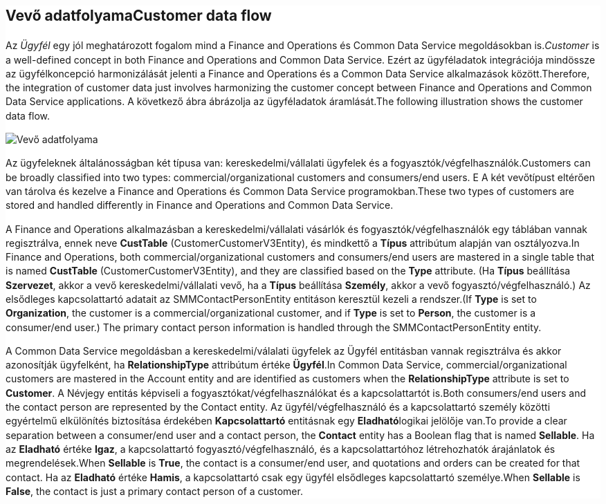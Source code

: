 ## <a name="customer-data-flow"></a><span data-ttu-id="bb5b7-108">Vevő adatfolyama</span><span class="sxs-lookup"><span data-stu-id="bb5b7-108">Customer data flow</span></span>

<span data-ttu-id="bb5b7-109">Az *Ügyfél* egy jól meghatározott fogalom mind a Finance and Operations és Common Data Service megoldásokban is.</span><span class="sxs-lookup"><span data-stu-id="bb5b7-109">*Customer* is a well-defined concept in both Finance and Operations and Common Data Service.</span></span> <span data-ttu-id="bb5b7-110">Ezért az ügyféladatok integrációja mindössze az ügyfélkoncepció harmonizálását jelenti a Finance and Operations és a Common Data Service alkalmazások között.</span><span class="sxs-lookup"><span data-stu-id="bb5b7-110">Therefore, the integration of customer data just involves harmonizing the customer concept between Finance and Operations and Common Data Service applications.</span></span> <span data-ttu-id="bb5b7-111">A következő ábra ábrázolja az ügyféladatok áramlását.</span><span class="sxs-lookup"><span data-stu-id="bb5b7-111">The following illustration shows the customer data flow.</span></span>

![Vevő adatfolyama](media/dual-write-customer-data-flow.png)

<span data-ttu-id="bb5b7-113">Az ügyfeleknek általánosságban két típusa van: kereskedelmi/vállalati ügyfelek és a fogyasztók/végfelhasználók.</span><span class="sxs-lookup"><span data-stu-id="bb5b7-113">Customers can be broadly classified into two types: commercial/organizational customers and consumers/end users.</span></span> <span data-ttu-id="bb5b7-114">E A két vevőtípust eltérően van tárolva és kezelve a Finance and Operations és Common Data Service programokban.</span><span class="sxs-lookup"><span data-stu-id="bb5b7-114">These two types of customers are stored and handled differently in Finance and Operations and Common Data Service.</span></span>

<span data-ttu-id="bb5b7-115">A Finance and Operations alkalmazásban a kereskedelmi/vállalati vásárlók és fogyasztók/végfelhasználók egy táblában vannak regisztrálva, ennek neve **CustTable** (CustomerCustomerV3Entity), és mindkettő a **Típus** attribútum alapján van osztályozva.</span><span class="sxs-lookup"><span data-stu-id="bb5b7-115">In Finance and Operations, both commercial/organizational customers and consumers/end users are mastered in a single table that is named **CustTable** (CustomerCustomerV3Entity), and they are classified based on the **Type** attribute.</span></span> <span data-ttu-id="bb5b7-116">(Ha **Típus** beállítása **Szervezet**, akkor a vevő kereskedelmi/vállalati vevő, ha a **Típus** beállítása **Személy**, akkor a vevő fogyasztó/végfelhasználó.) Az elsődleges kapcsolattartó adatait az SMMContactPersonEntity entitáson keresztül kezeli a rendszer.</span><span class="sxs-lookup"><span data-stu-id="bb5b7-116">(If **Type** is set to **Organization**, the customer is a commercial/organizational customer, and if **Type** is set to **Person**, the customer is a consumer/end user.) The primary contact person information is handled through the SMMContactPersonEntity entity.</span></span>

<span data-ttu-id="bb5b7-117">A Common Data Service megoldásban a kereskedelmi/válalati ügyfelek az Ügyfél entitásban vannak regisztrálva és akkor azonosítják ügyfelként, ha **RelationshipType** attribútum értéke **Ügyfél**.</span><span class="sxs-lookup"><span data-stu-id="bb5b7-117">In Common Data Service, commercial/organizational customers are mastered in the Account entity and are identified as customers when the **RelationshipType** attribute is set to **Customer**.</span></span> <span data-ttu-id="bb5b7-118">A Névjegy entitás képviseli a fogyasztókat/végfelhasználókat és a kapcsolattartót is.</span><span class="sxs-lookup"><span data-stu-id="bb5b7-118">Both consumers/end users and the contact person are represented by the Contact entity.</span></span> <span data-ttu-id="bb5b7-119">Az ügyfél/végfelhasználó és a kapcsolattartó személy közötti egyértelmű elkülönítés biztosítása érdekében **Kapcsolattartó** entitásnak egy **Eladható**logikai jelölője van.</span><span class="sxs-lookup"><span data-stu-id="bb5b7-119">To provide a clear separation between a consumer/end user and a contact person, the **Contact** entity has a Boolean flag that is named **Sellable**.</span></span> <span data-ttu-id="bb5b7-120">Ha az **Eladható** értéke **Igaz**, a kapcsolattartó fogyasztó/végfelhasználó, és a kapcsolattartóhoz létrehozhatók árajánlatok és megrendelések.</span><span class="sxs-lookup"><span data-stu-id="bb5b7-120">When **Sellable** is **True**, the contact is a consumer/end user, and quotations and orders can be created for that contact.</span></span> <span data-ttu-id="bb5b7-121">Ha az **Eladható** értéke **Hamis**, a kapcsolattartó csak egy ügyfél elsődleges kapcsolattartó személye.</span><span class="sxs-lookup"><span data-stu-id="bb5b7-121">When **Sellable** is **False**, the contact is just a primary contact person of a customer.</span></span>
